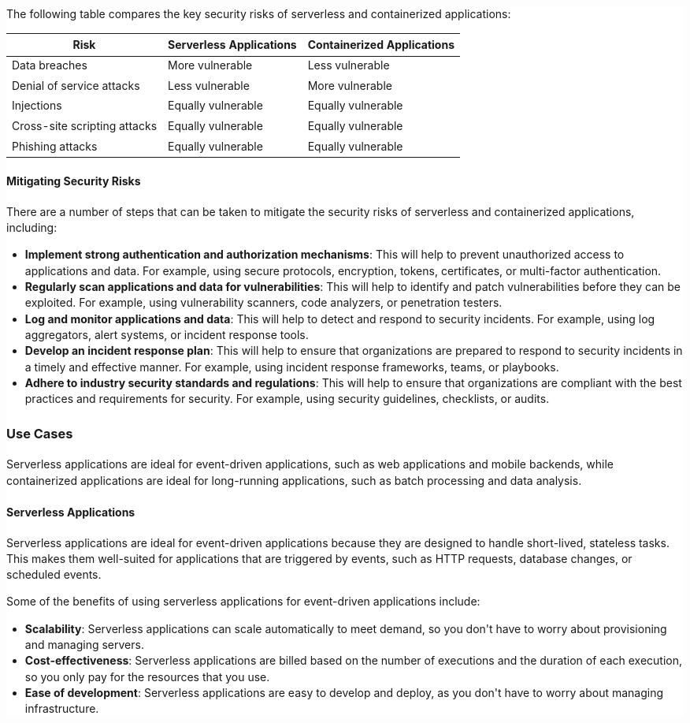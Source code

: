The following table compares the key security risks of serverless and containerized applications:

| Risk | Serverless Applications | Containerized Applications |
|---|---|---|
| Data breaches | More vulnerable | Less vulnerable |
| Denial of service attacks | Less vulnerable | More vulnerable |
| Injections | Equally vulnerable | Equally vulnerable |
| Cross-site scripting attacks | Equally vulnerable | Equally vulnerable |
| Phishing attacks | Equally vulnerable | Equally vulnerable |

#### Mitigating Security Risks

There are a number of steps that can be taken to mitigate the security risks of serverless and containerized applications, including:

- **Implement strong authentication and authorization mechanisms**: This will help to prevent unauthorized access to applications and data. For example, using secure protocols, encryption, tokens, certificates, or multi-factor authentication.
- **Regularly scan applications and data for vulnerabilities**: This will help to identify and patch vulnerabilities before they can be exploited. For example, using vulnerability scanners, code analyzers, or penetration testers.
- **Log and monitor applications and data**: This will help to detect and respond to security incidents. For example, using log aggregators, alert systems, or incident response tools.
- **Develop an incident response plan**: This will help to ensure that organizations are prepared to respond to security incidents in a timely and effective manner. For example, using incident response frameworks, teams, or playbooks.
- **Adhere to industry security standards and regulations**: This will help to ensure that organizations are compliant with the best practices and requirements for security. For example, using security guidelines, checklists, or audits.



### Use Cases

Serverless applications are ideal for event-driven applications, such as web applications and mobile backends, while containerized applications are ideal for long-running applications, such as batch processing and data analysis.

#### Serverless Applications

Serverless applications are ideal for event-driven applications because they are designed to handle short-lived, stateless tasks. This makes them well-suited for applications that are triggered by events, such as HTTP requests, database changes, or scheduled events.

Some of the benefits of using serverless applications for event-driven applications include:

- **Scalability**: Serverless applications can scale automatically to meet demand, so you don't have to worry about provisioning and managing servers.
- **Cost-effectiveness**: Serverless applications are billed based on the number of executions and the duration of each execution, so you only pay for the resources that you use.
- **Ease of development**: Serverless applications are easy to develop and deploy, as you don't have to worry about managing infrastructure.
